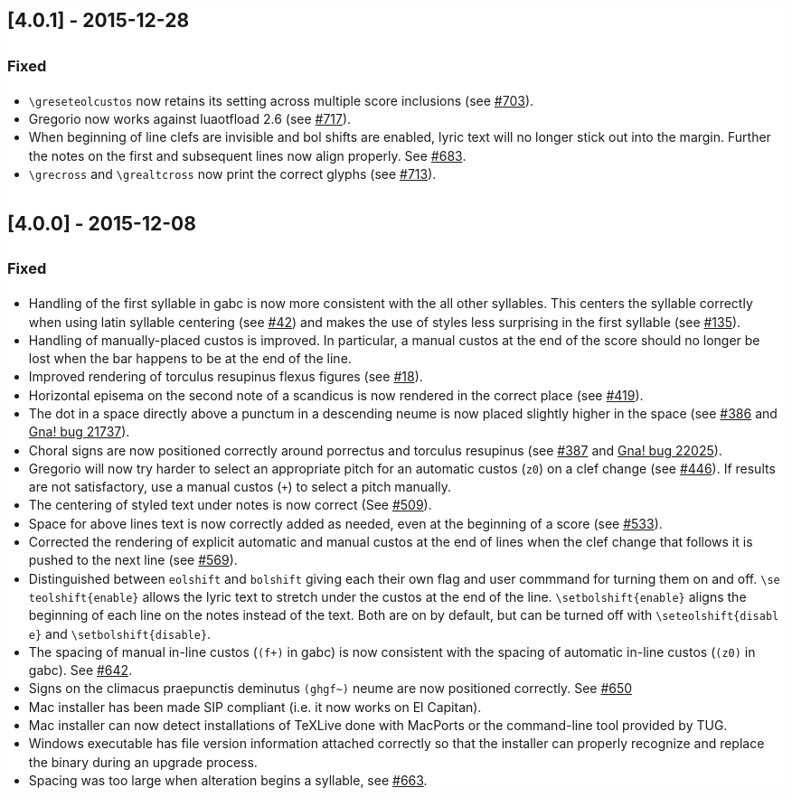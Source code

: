 
## [4.0.1] - 2015-12-28
### Fixed
- `\greseteolcustos` now retains its setting across multiple score inclusions (see [#703](https://github.com/gregorio-project/gregorio/issues/703)).
- Gregorio now works against luaotfload 2.6 (see [#717](https://github.com/gregorio-project/gregorio/issues/717)).
- When beginning of line clefs are invisible and bol shifts are enabled, lyric text will no longer stick out into the margin.  Further the notes on the first and subsequent lines now align properly.  See [#683](https://github.com/gregorio-project/gregorio/issues/683).
- `\grecross` and `\grealtcross` now print the correct glyphs (see [#713](https://github.com/gregorio-project/gregorio/issues/713)).


## [4.0.0] - 2015-12-08
### Fixed
- Handling of the first syllable in gabc is now more consistent with the all other syllables.  This centers the syllable correctly when using latin syllable centering (see [#42](https://github.com/gregorio-project/gregorio/issues/42)) and makes the use of styles less surprising in the first syllable (see [#135](https://github.com/gregorio-project/gregorio/issues/135)).
- Handling of manually-placed custos is improved.  In particular, a manual custos at the end of the score should no longer be lost when the bar happens to be at the end of the line.
- Improved rendering of torculus resupinus flexus figures (see [#18](https://github.com/gregorio-project/gregorio/issues/18)).
- Horizontal episema on the second note of a scandicus is now rendered in the correct place (see [#419](https://github.com/gregorio-project/gregorio/issues/419)).
- The dot in a space directly above a punctum in a descending neume is now placed slightly higher in the space (see [#386](https://github.com/gregorio-project/gregorio/issues/386) and [Gna! bug 21737](https://gna.org/bugs/?21737)).
- Choral signs are now positioned correctly around porrectus and torculus resupinus (see [#387](https://github.com/gregorio-project/gregorio/issues/387) and [Gna! bug 22025](https://gna.org/bugs/?22025)).
- Gregorio will now try harder to select an appropriate pitch for an automatic custos (`z0`) on a clef change (see [#446](https://github.com/gregorio-project/gregorio/issues/446)).  If results are not satisfactory, use a manual custos (`+`) to select a pitch manually.
- The centering of styled text under notes is now correct (See [#509](https://github.com/gregorio-project/gregorio/issues/509)).
- Space for above lines text is now correctly added as needed, even at the beginning of a score (see [#533](https://github.com/gregorio-project/gregorio/issues/533)).
- Corrected the rendering of explicit automatic and manual custos at the end of lines when the clef change that follows it is pushed to the next line (see [#569](https://github.com/gregorio-project/gregorio/issues/569)).
- Distinguished between `eolshift` and `bolshift` giving each their own flag and user commmand for turning them on and off.  `\seteolshift{enable}` allows the lyric text to stretch under the custos at the end of the line.  `\setbolshift{enable}` aligns the beginning of each line on the notes instead of the text.  Both are on by default, but can be turned off with `\seteolshift{disable}` and `\setbolshift{disable}`.
- The spacing of manual in-line custos (`(f+)` in gabc) is now consistent with the spacing of automatic in-line custos (`(z0)` in gabc).  See [#642](https://github.com/gregorio-project/gregorio/issues/642).
- Signs on the climacus praepunctis deminutus `(ghgf~)` neume are now positioned correctly.  See [#650](https://github.com/gregorio-project/gregorio/issues/650)
- Mac installer has been made SIP compliant (i.e. it now works on El Capitan).
- Mac installer can now detect installations of TeXLive done with MacPorts or the command-line tool provided by TUG.
- Windows executable has file version information attached correctly so that the installer can properly recognize and replace the binary during an upgrade process.
- Spacing was too large when alteration begins a syllable, see [#663](https://github.com/gregorio-project/gregorio/issues/663).


[3.0.0-rc1]: https://github.com/gregorio-project/gregorio/compare/v2.4.2...v3.0.0-rc1
[3.0.0-rc2]: https://github.com/gregorio-project/gregorio/compare/v3.0.0-rc1...v3.0.0-rc2